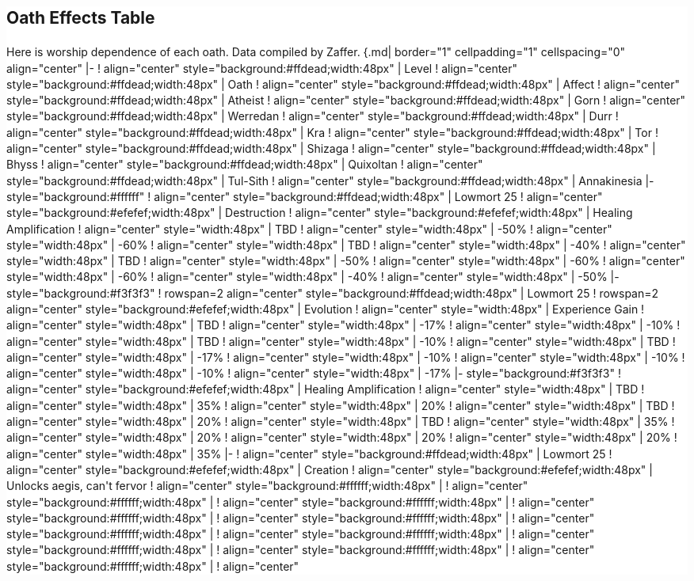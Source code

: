 ## Oath Effects Table

Here is worship dependence of each oath. Data compiled by Zaffer. {.md\|
border="1" cellpadding="1" cellspacing="0" align="center" \|- !
align="center" style="background:#ffdead;width:48px" \| Level !
align="center" style="background:#ffdead;width:48px" \| Oath !
align="center" style="background:#ffdead;width:48px" \| Affect !
align="center" style="background:#ffdead;width:48px" \| Atheist !
align="center" style="background:#ffdead;width:48px" \| Gorn !
align="center" style="background:#ffdead;width:48px" \| Werredan !
align="center" style="background:#ffdead;width:48px" \| Durr !
align="center" style="background:#ffdead;width:48px" \| Kra !
align="center" style="background:#ffdead;width:48px" \| Tor !
align="center" style="background:#ffdead;width:48px" \| Shizaga !
align="center" style="background:#ffdead;width:48px" \| Bhyss !
align="center" style="background:#ffdead;width:48px" \| Quixoltan !
align="center" style="background:#ffdead;width:48px" \| Tul-Sith !
align="center" style="background:#ffdead;width:48px" \| Annakinesia \|-
style="background:#ffffff" ! align="center"
style="background:#ffdead;width:48px" \| Lowmort 25 ! align="center"
style="background:#efefef;width:48px" \| Destruction ! align="center"
style="background:#efefef;width:48px" \| Healing Amplification !
align="center" style="width:48px" \| TBD ! align="center"
style="width:48px" \| -50% ! align="center" style="width:48px" \| -60% !
align="center" style="width:48px" \| TBD ! align="center"
style="width:48px" \| -40% ! align="center" style="width:48px" \| TBD !
align="center" style="width:48px" \| -50% ! align="center"
style="width:48px" \| -60% ! align="center" style="width:48px" \| -60% !
align="center" style="width:48px" \| -40% ! align="center"
style="width:48px" \| -50% \|- style="background:#f3f3f3" ! rowspan=2
align="center" style="background:#ffdead;width:48px" \| Lowmort 25 !
rowspan=2 align="center" style="background:#efefef;width:48px" \|
Evolution ! align="center" style="width:48px" \| Experience Gain !
align="center" style="width:48px" \| TBD ! align="center"
style="width:48px" \| -17% ! align="center" style="width:48px" \| -10% !
align="center" style="width:48px" \| TBD ! align="center"
style="width:48px" \| -10% ! align="center" style="width:48px" \| TBD !
align="center" style="width:48px" \| -17% ! align="center"
style="width:48px" \| -10% ! align="center" style="width:48px" \| -10% !
align="center" style="width:48px" \| -10% ! align="center"
style="width:48px" \| -17% \|- style="background:#f3f3f3" !
align="center" style="background:#efefef;width:48px" \| Healing
Amplification ! align="center" style="width:48px" \| TBD !
align="center" style="width:48px" \| 35% ! align="center"
style="width:48px" \| 20% ! align="center" style="width:48px" \| TBD !
align="center" style="width:48px" \| 20% ! align="center"
style="width:48px" \| TBD ! align="center" style="width:48px" \| 35% !
align="center" style="width:48px" \| 20% ! align="center"
style="width:48px" \| 20% ! align="center" style="width:48px" \| 20% !
align="center" style="width:48px" \| 35% \|- ! align="center"
style="background:#ffdead;width:48px" \| Lowmort 25 ! align="center"
style="background:#efefef;width:48px" \| Creation ! align="center"
style="background:#efefef;width:48px" \| Unlocks aegis, can't fervor !
align="center" style="background:#ffffff;width:48px" \| ! align="center"
style="background:#ffffff;width:48px" \| ! align="center"
style="background:#ffffff;width:48px" \| ! align="center"
style="background:#ffffff;width:48px" \| ! align="center"
style="background:#ffffff;width:48px" \| ! align="center"
style="background:#ffffff;width:48px" \| ! align="center"
style="background:#ffffff;width:48px" \| ! align="center"
style="background:#ffffff;width:48px" \| ! align="center"
style="background:#ffffff;width:48px" \| ! align="center"
style="background:#ffffff;width:48px" \| ! align="center"